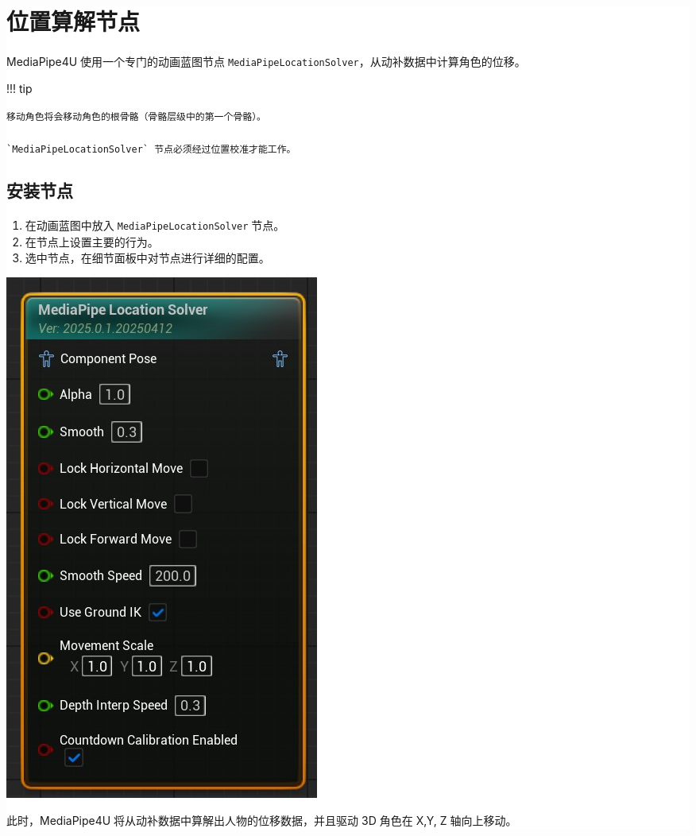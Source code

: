 # 位置算解节点

MediaPipe4U 使用一个专门的动画蓝图节点 `MediaPipeLocationSolver`，从动补数据中计算角色的位移。

!!! tip

    移动角色将会移动角色的根骨骼（骨骼层级中的第一个骨骼）。

    `MediaPipeLocationSolver` 节点必须经过位置校准才能工作。

## 安装节点

1. 在动画蓝图中放入 `MediaPipeLocationSolver` 节点。
2. 在节点上设置主要的行为。
3. 选中节点，在细节面板中对节点进行详细的配置。

[![Location Node](./images/location_solver/location_node.jpg "Location Node")](./images/location_solver/location_node.jpg)

此时，MediaPipe4U 将从动补数据中算解出人物的位移数据，并且驱动 3D 角色在 X,Y, Z 轴向上移动。   
   